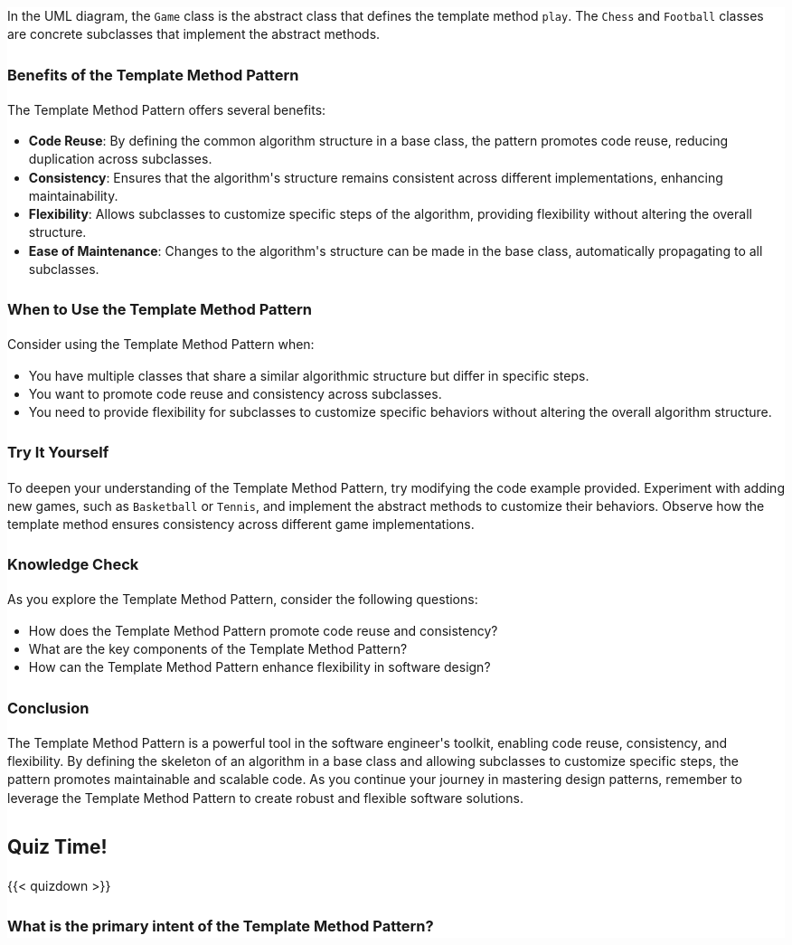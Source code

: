 In the UML diagram, the `Game` class is the abstract class that defines the template method `play`. The `Chess` and `Football` classes are concrete subclasses that implement the abstract methods.

### Benefits of the Template Method Pattern

The Template Method Pattern offers several benefits:

- **Code Reuse**: By defining the common algorithm structure in a base class, the pattern promotes code reuse, reducing duplication across subclasses.
- **Consistency**: Ensures that the algorithm's structure remains consistent across different implementations, enhancing maintainability.
- **Flexibility**: Allows subclasses to customize specific steps of the algorithm, providing flexibility without altering the overall structure.
- **Ease of Maintenance**: Changes to the algorithm's structure can be made in the base class, automatically propagating to all subclasses.

### When to Use the Template Method Pattern

Consider using the Template Method Pattern when:

- You have multiple classes that share a similar algorithmic structure but differ in specific steps.
- You want to promote code reuse and consistency across subclasses.
- You need to provide flexibility for subclasses to customize specific behaviors without altering the overall algorithm structure.

### Try It Yourself

To deepen your understanding of the Template Method Pattern, try modifying the code example provided. Experiment with adding new games, such as `Basketball` or `Tennis`, and implement the abstract methods to customize their behaviors. Observe how the template method ensures consistency across different game implementations.

### Knowledge Check

As you explore the Template Method Pattern, consider the following questions:

- How does the Template Method Pattern promote code reuse and consistency?
- What are the key components of the Template Method Pattern?
- How can the Template Method Pattern enhance flexibility in software design?

### Conclusion

The Template Method Pattern is a powerful tool in the software engineer's toolkit, enabling code reuse, consistency, and flexibility. By defining the skeleton of an algorithm in a base class and allowing subclasses to customize specific steps, the pattern promotes maintainable and scalable code. As you continue your journey in mastering design patterns, remember to leverage the Template Method Pattern to create robust and flexible software solutions.

## Quiz Time!

{{< quizdown >}}

### What is the primary intent of the Template Method Pattern?
